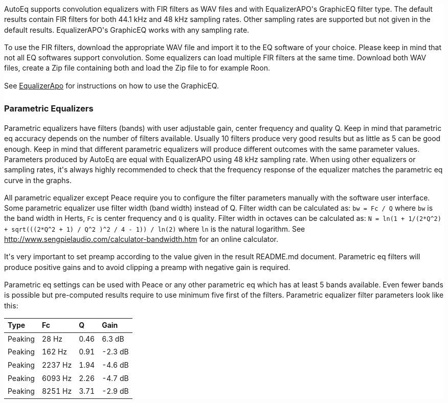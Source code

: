 AutoEq supports convolution equalizers with FIR filters as WAV files and with EqualizerAPO's GraphicEQ filter type. The
default results contain FIR filters for both 44.1 kHz and 48 kHz sampling rates. Other sampling rates are supported but
not given in the default results. EqualizerAPO's GraphicEQ works with any sampling rate.

To use the FIR filters, download the appropriate WAV file and import it to the EQ software of your choice. Please keep
in mind that not all EQ softwares support convolution. Some equalizers can load multiple FIR filters at the same time.
Download both WAV files, create a Zip file containing both and load the Zip file to for example Roon.

See [EqualizerApo](#EqualizerAPO) for instructions on how to use the GraphicEQ.

### Parametric Equalizers
Parametric equalizers have filters (bands) with user adjustable gain,  center frequency and quality Q. Keep in mind that
parametric eq accuracy depends on the number of filters available. Usually 10 filters produce very good
results but as little as 5 can be good enough. Keep in mind that different parametric equalizers will produce different
outcomes with the same parameter values. Parameters produced by AutoEq are equal with EqualizerAPO using 48 kHz sampling
rate. When using other equalizers or sampling rates, it's always highly recommended to check that the frequency response
of the equalizer matches the parametric eq curve in the graphs.

All parametric equalizer except Peace require you to configure the filter parameters manually with the software user
interface. Some parametric equalizer use filter width (band width) instead of Q. Filter width can be calculated as:
`bw = Fc / Q` where `bw` is the band width in Herts, `Fc` is center frequency and `Q` is quality. Filter width in
octaves can be calculated as: `N = ln(1 + 1/(2*Q^2) + sqrt(((2*Q^2 + 1) / Q^2 )^2 / 4 - 1)) / ln(2)` where `ln` is the
natural logarithm. See http://www.sengpielaudio.com/calculator-bandwidth.htm for an online calculator.

It's very important to set preamp according to the value given in the result README.md document. Parametric eq filters
will produce positive gains and to avoid clipping a preamp with negative gain is required.

Parametric eq settings can be used with Peace or any other parametric eq which has at least 5 bands available. Even
fewer bands is possible but pre-computed results require to use minimum five first of the filters. Parametric equalizer
filter parameters look like this:

| Type    | Fc       |    Q | Gain    |
|:--------|:---------|:-----|:--------|
| Peaking | 28 Hz    | 0.46 | 6.3 dB  |
| Peaking | 162 Hz   | 0.91 | -2.3 dB |
| Peaking | 2237 Hz  | 1.94 | -4.6 dB |
| Peaking | 6093 Hz  | 2.26 | -4.7 dB |
| Peaking | 8251 Hz  | 3.71 | -2.9 dB |
